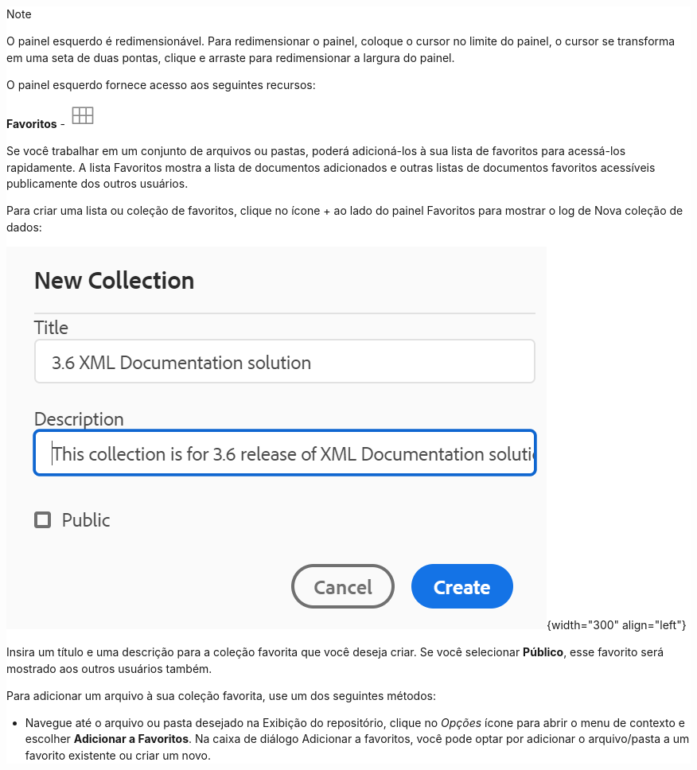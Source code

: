 >[!NOTE]
>
> O painel esquerdo é redimensionável. Para redimensionar o painel, coloque o cursor no limite do painel, o cursor se transforma em uma seta de duas pontas, clique e arraste para redimensionar a largura do painel.

O painel esquerdo fornece acesso aos seguintes recursos:

**Favoritos** -  ![](images/favorite-collections.svg)

Se você trabalhar em um conjunto de arquivos ou pastas, poderá adicioná-los à sua lista de favoritos para acessá-los rapidamente. A lista Favoritos mostra a lista de documentos adicionados e outras listas de documentos favoritos acessíveis publicamente dos outros usuários.

Para criar uma lista ou coleção de favoritos, clique no ícone + ao lado do painel Favoritos para mostrar o log de Nova coleção de dados:

![](images/favorite-new-collection.PNG){width="300" align="left"}

Insira um título e uma descrição para a coleção favorita que você deseja criar. Se você selecionar **Público**, esse favorito será mostrado aos outros usuários também.

Para adicionar um arquivo à sua coleção favorita, use um dos seguintes métodos:

- Navegue até o arquivo ou pasta desejado na Exibição do repositório, clique no *Opções* ícone para abrir o menu de contexto e escolher **Adicionar a Favoritos**. Na caixa de diálogo Adicionar a favoritos, você pode optar por adicionar o arquivo/pasta a um favorito existente ou criar um novo.
